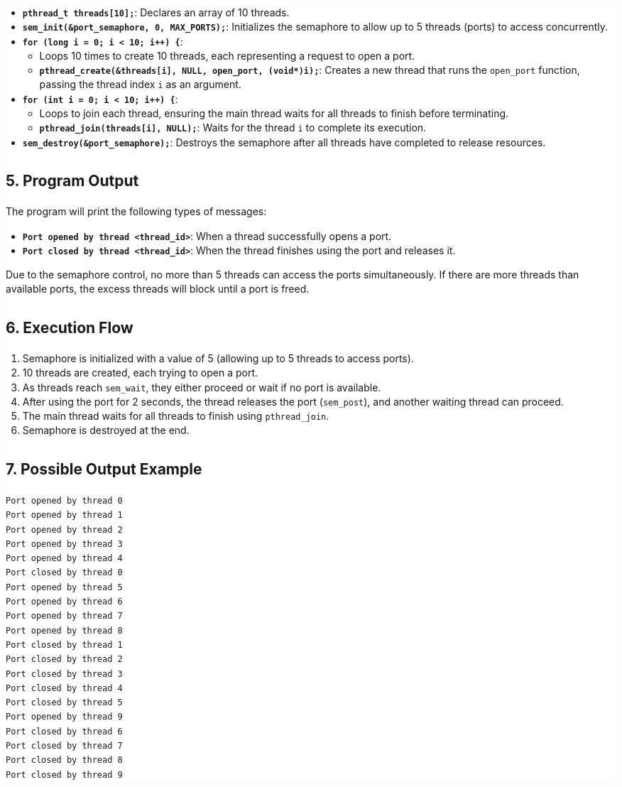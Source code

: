 - **`pthread_t threads[10];`**: Declares an array of 10 threads.
- **`sem_init(&port_semaphore, 0, MAX_PORTS);`**: Initializes the semaphore to allow up to 5 threads (ports) to access concurrently.
- **`for (long i = 0; i < 10; i++) {`**:
  - Loops 10 times to create 10 threads, each representing a request to open a port.
  - **`pthread_create(&threads[i], NULL, open_port, (void*)i);`**: Creates a new thread that runs the `open_port` function, passing the thread index `i` as an argument.
- **`for (int i = 0; i < 10; i++) {`**:
  - Loops to join each thread, ensuring the main thread waits for all threads to finish before terminating.
  - **`pthread_join(threads[i], NULL);`**: Waits for the thread `i` to complete its execution.
- **`sem_destroy(&port_semaphore);`**: Destroys the semaphore after all threads have completed to release resources.

## 5. Program Output

The program will print the following types of messages:
- **`Port opened by thread <thread_id>`**: When a thread successfully opens a port.
- **`Port closed by thread <thread_id>`**: When the thread finishes using the port and releases it.

Due to the semaphore control, no more than 5 threads can access the ports simultaneously. If there are more threads than available ports, the excess threads will block until a port is freed.

## 6. Execution Flow

1. Semaphore is initialized with a value of 5 (allowing up to 5 threads to access ports).
2. 10 threads are created, each trying to open a port.
3. As threads reach `sem_wait`, they either proceed or wait if no port is available.
4. After using the port for 2 seconds, the thread releases the port (`sem_post`), and another waiting thread can proceed.
5. The main thread waits for all threads to finish using `pthread_join`.
6. Semaphore is destroyed at the end.

## 7. Possible Output Example

```
Port opened by thread 0
Port opened by thread 1
Port opened by thread 2
Port opened by thread 3
Port opened by thread 4
Port closed by thread 0
Port opened by thread 5
Port opened by thread 6
Port opened by thread 7
Port opened by thread 8
Port closed by thread 1
Port closed by thread 2
Port closed by thread 3
Port closed by thread 4
Port closed by thread 5
Port opened by thread 9
Port closed by thread 6
Port closed by thread 7
Port closed by thread 8
Port closed by thread 9
```
